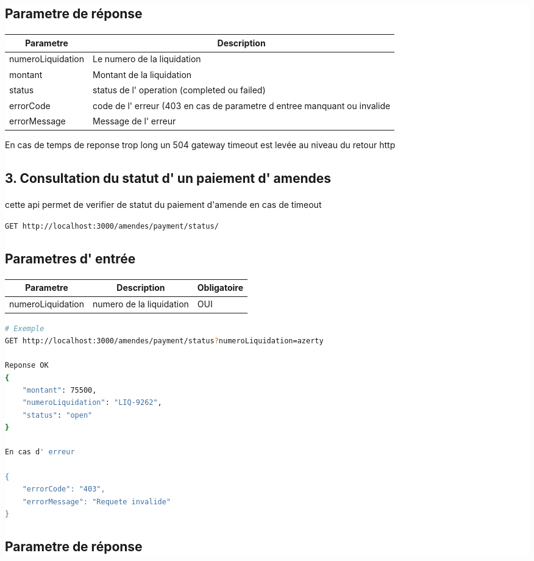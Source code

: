 ## Parametre de réponse


| Parametre         | Description                                                                 |
|-------------------|-----------------------------------------------------------------------------|
| numeroLiquidation | Le numero de la liquidation                                                 |
| montant           | Montant de la liquidation                                                   |
| status            | status de l' operation (completed ou failed)                                |
| errorCode         | code de l' erreur   (403 en cas de parametre d entree manquant ou invalide  |
| errorMessage      | Message de l' erreur                                                        |


En cas de temps de reponse trop long un 504 gateway timeout est levée au niveau du retour http


## 3. Consultation du statut d' un paiement d' amendes

cette api permet de verifier de statut du paiement d'amende en cas de timeout 

```bash
GET http://localhost:3000/amendes/payment/status/
```

## Parametres d' entrée

| Parametre         | Description              | Obligatoire |
|-------------------|--------------------------|-------------|
| numeroLiquidation | numero de la liquidation | OUI         |


```bash
# Exemple
GET http://localhost:3000/amendes/payment/status?numeroLiquidation=azerty

Reponse OK
{
    "montant": 75500,
    "numeroLiquidation": "LIQ-9262",
    "status": "open"
}

En cas d' erreur

{
    "errorCode": "403",
    "errorMessage": "Requete invalide"
}
```

## Parametre de réponse
